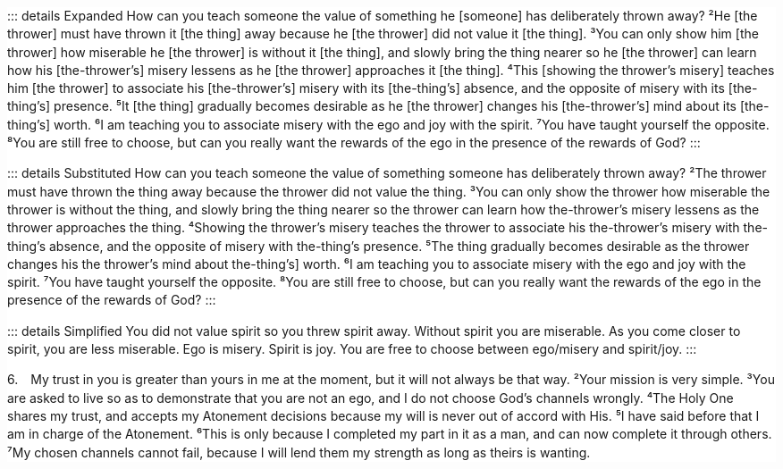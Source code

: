 ::: details Expanded
How can you teach someone the value of something he [someone] has deliberately thrown away? 
²He [the thrower] must have thrown it [the thing] away because he [the thrower] did not value it [the thing]. 
³You can only show him [the thrower] how miserable he [the thrower] is without it [the thing], and slowly bring the thing nearer so he [the thrower] can learn how his [the-thrower’s] misery lessens as he [the thrower] approaches it [the thing]. 
⁴This [showing the thrower’s misery] teaches him [the thrower] to associate his [the-thrower’s] misery with its [the-thing’s] absence, and the opposite of misery with its [the-thing’s] presence. 
⁵It [the thing] gradually becomes desirable as he [the thrower] changes his [the-thrower’s] mind about its [the-thing’s] worth. 
⁶I am teaching you to associate misery with the ego and joy with the spirit. 
⁷You have taught yourself the opposite. 
⁸You are still free to choose, but can you really want the rewards of the ego in the presence of the rewards of God?
:::

::: details Substituted
How can you teach someone the value of something someone has deliberately thrown away? 
²The thrower must have thrown the thing away because the thrower did not value the thing. 
³You can only show the thrower how miserable the thrower is without the thing, and slowly bring the thing nearer so the thrower can learn how the-thrower’s misery lessens as the thrower approaches the thing. 
⁴Showing the thrower’s misery teaches the thrower to associate his the-thrower’s misery with the-thing’s absence, and the opposite of misery with the-thing’s presence. 
⁵The thing gradually becomes desirable as the thrower changes his the thrower’s mind about the-thing’s] worth. 
⁶I am teaching you to associate misery with the ego and joy with the spirit. 
⁷You have taught yourself the opposite. 
⁸You are still free to choose, but can you really want the rewards of the ego in the presence of the rewards of God?
:::

::: details Simplified
You did not value spirit so you threw spirit away. 
Without spirit you are miserable. 
As you come closer to spirit, you are less miserable. 
Ego is misery. 
Spirit is joy.
You are free to choose between ego/misery and spirit/joy.
:::


6. My trust in you is greater than yours in me at the moment, but it will not always be that way. 
²Your mission is very simple. 
³You are asked to live so as to demonstrate that you are not an ego, and I do not choose God’s channels wrongly. 
⁴The Holy One shares my trust, and accepts my Atonement decisions because my will is never out of accord with His. 
⁵I have said before that I am in charge of the Atonement. 
⁶This is only because I completed my part in it as a man, and can now complete it through others. 
⁷My chosen channels cannot fail, because I will lend them my strength as long as theirs is wanting.
